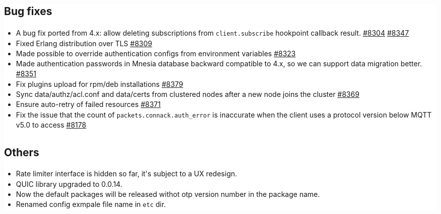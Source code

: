 ## Bug fixes

* A bug fix ported from 4.x: allow deleting subscriptions from `client.subscribe` hookpoint callback result. [#8304](https://github.com/emqx/emqx/pull/8304) [#8347](https://github.com/emqx/emqx/pull/8377)
* Fixed Erlang distribution over TLS [#8309](https://github.com/emqx/emqx/pull/8309)
* Made possible to override authentication configs from environment variables [#8323](https://github.com/emqx/emqx/pull/8309)
* Made authentication passwords in Mnesia database backward compatible to 4.x, so we can support data migration better. [#8351](https://github.com/emqx/emqx/pull/8351)
* Fix plugins upload for rpm/deb installations [#8379](https://github.com/emqx/emqx/pull/8379)
* Sync data/authz/acl.conf and data/certs from clustered nodes after a new node joins the cluster [#8369](https://github.com/emqx/emqx/pull/8369)
* Ensure auto-retry of failed resources [#8371](https://github.com/emqx/emqx/pull/8371)
* Fix the issue that the count of `packets.connack.auth_error` is inaccurate when the client uses a protocol version below MQTT v5.0 to access [#8178](https://github.com/emqx/emqx/pull/8178)

## Others

* Rate limiter interface is hidden so far, it's subject to a UX redesign.
* QUIC library upgraded to 0.0.14.
* Now the default packages will be released withot otp version number in the package name.
* Renamed config exmpale file name in `etc` dir.
